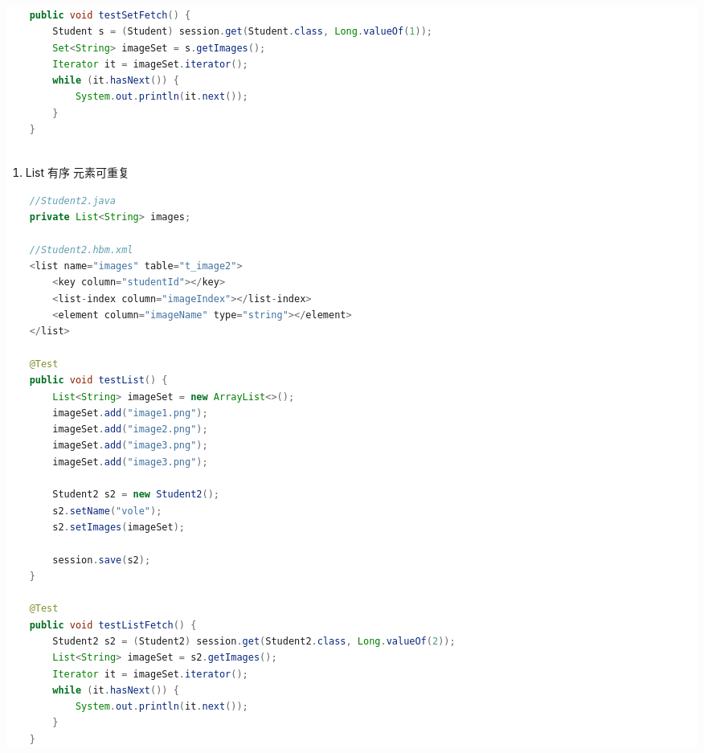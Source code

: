 ```java
	public void testSetFetch() {
		Student s = (Student) session.get(Student.class, Long.valueOf(1));
		Set<String> imageSet = s.getImages();
		Iterator it = imageSet.iterator();
		while (it.hasNext()) {
			System.out.println(it.next());
		}
	}
  
```



1. List 有序 元素可重复

```java
	//Student2.java
	private List<String> images;

	//Student2.hbm.xml
	<list name="images" table="t_image2">
		<key column="studentId"></key>
		<list-index column="imageIndex"></list-index>
		<element column="imageName" type="string"></element>
	</list>
    
   	@Test
	public void testList() {
		List<String> imageSet = new ArrayList<>();
		imageSet.add("image1.png");
		imageSet.add("image2.png");
		imageSet.add("image3.png");
		imageSet.add("image3.png");

		Student2 s2 = new Student2();
		s2.setName("vole");
		s2.setImages(imageSet);

		session.save(s2);
	}

	@Test
	public void testListFetch() {
		Student2 s2 = (Student2) session.get(Student2.class, Long.valueOf(2));
		List<String> imageSet = s2.getImages();
		Iterator it = imageSet.iterator();
		while (it.hasNext()) {
			System.out.println(it.next());
		}
	}
```


